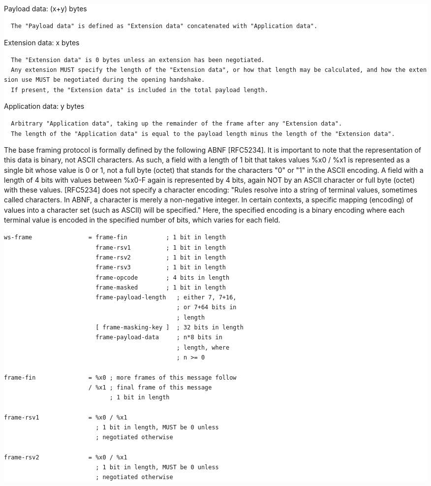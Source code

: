    Payload data:  (x+y) bytes

      The "Payload data" is defined as "Extension data" concatenated with "Application data".

   Extension data:  x bytes

      The "Extension data" is 0 bytes unless an extension has been negotiated.
      Any extension MUST specify the length of the "Extension data", or how that length may be calculated, and how the extension use MUST be negotiated during the opening handshake.
      If present, the "Extension data" is included in the total payload length.

   Application data:  y bytes

      Arbitrary "Application data", taking up the remainder of the frame after any "Extension data".
      The length of the "Application data" is equal to the payload length minus the length of the "Extension data".

   The base framing protocol is formally defined by the following ABNF [RFC5234].
   It is important to note that the representation of this data is binary, not ASCII characters.
   As such, a field with a length of 1 bit that takes values %x0 / %x1 is represented as a single bit whose value is 0 or 1, not a full byte (octet) that stands for the characters "0" or "1" in the ASCII encoding.
   A field with a length of 4 bits with values between %x0-F again is represented by 4 bits, again NOT by an ASCII character or full byte (octet) with these values.
   [RFC5234] does not specify a character encoding: "Rules resolve into a string of terminal values, sometimes called characters. In ABNF, a character is merely a non-negative integer. In certain contexts, a specific mapping (encoding) of values into a character set (such as ASCII) will be specified."
   Here, the specified encoding is a binary encoding where each terminal value is encoded in the specified number of bits, which varies for each field.

    ws-frame                = frame-fin           ; 1 bit in length
                              frame-rsv1          ; 1 bit in length
                              frame-rsv2          ; 1 bit in length
                              frame-rsv3          ; 1 bit in length
                              frame-opcode        ; 4 bits in length
                              frame-masked        ; 1 bit in length
                              frame-payload-length   ; either 7, 7+16,
                                                     ; or 7+64 bits in
                                                     ; length
                              [ frame-masking-key ]  ; 32 bits in length
                              frame-payload-data     ; n*8 bits in
                                                     ; length, where
                                                     ; n >= 0

    frame-fin               = %x0 ; more frames of this message follow
                            / %x1 ; final frame of this message
                                  ; 1 bit in length

    frame-rsv1              = %x0 / %x1
                              ; 1 bit in length, MUST be 0 unless
                              ; negotiated otherwise

    frame-rsv2              = %x0 / %x1
                              ; 1 bit in length, MUST be 0 unless
                              ; negotiated otherwise
